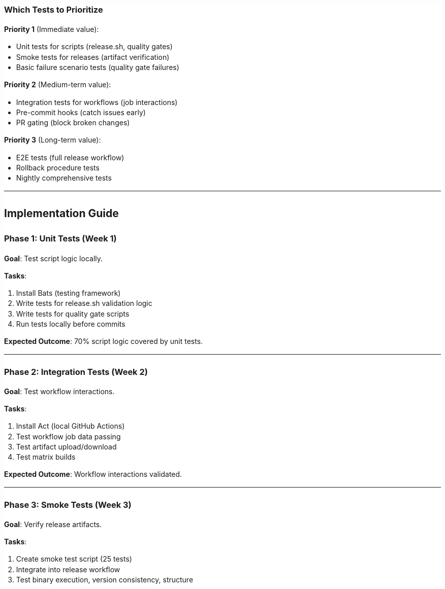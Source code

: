 ### Which Tests to Prioritize

**Priority 1** (Immediate value):
- Unit tests for scripts (release.sh, quality gates)
- Smoke tests for releases (artifact verification)
- Basic failure scenario tests (quality gate failures)

**Priority 2** (Medium-term value):
- Integration tests for workflows (job interactions)
- Pre-commit hooks (catch issues early)
- PR gating (block broken changes)

**Priority 3** (Long-term value):
- E2E tests (full release workflow)
- Rollback procedure tests
- Nightly comprehensive tests

---

## Implementation Guide

### Phase 1: Unit Tests (Week 1)

**Goal**: Test script logic locally.

**Tasks**:
1. Install Bats (testing framework)
2. Write tests for release.sh validation logic
3. Write tests for quality gate scripts
4. Run tests locally before commits

**Expected Outcome**: 70% script logic covered by unit tests.

---

### Phase 2: Integration Tests (Week 2)

**Goal**: Test workflow interactions.

**Tasks**:
1. Install Act (local GitHub Actions)
2. Test workflow job data passing
3. Test artifact upload/download
4. Test matrix builds

**Expected Outcome**: Workflow interactions validated.

---

### Phase 3: Smoke Tests (Week 3)

**Goal**: Verify release artifacts.

**Tasks**:
1. Create smoke test script (25 tests)
2. Integrate into release workflow
3. Test binary execution, version consistency, structure
